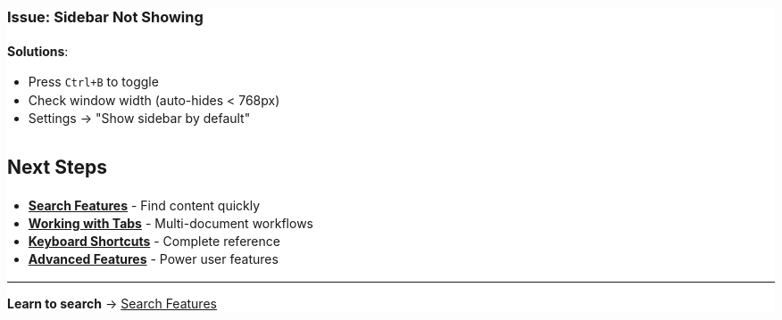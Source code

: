 ### Issue: Sidebar Not Showing

**Solutions**:
- Press `Ctrl+B` to toggle
- Check window width (auto-hides < 768px)
- Settings → "Show sidebar by default"

## Next Steps

- **[Search Features](search-features.md)** - Find content quickly
- **[Working with Tabs](working-with-tabs.md)** - Multi-document workflows
- **[Keyboard Shortcuts](keyboard-shortcuts.md)** - Complete reference
- **[Advanced Features](advanced-features.md)** - Power user features

---

**Learn to search** → [Search Features](search-features.md)
